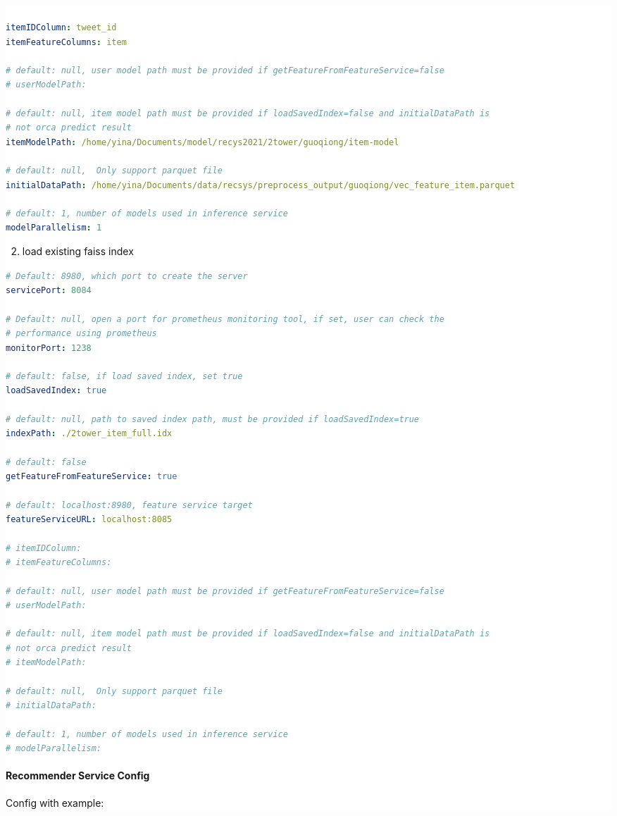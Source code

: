 ```yaml

itemIDColumn: tweet_id
itemFeatureColumns: item

# default: null, user model path must be provided if getFeatureFromFeatureService=false
# userModelPath: 

# default: null, item model path must be provided if loadSavedIndex=false and initialDataPath is
# not orca predict result
itemModelPath: /home/yina/Documents/model/recys2021/2tower/guoqiong/item-model

# default: null,  Only support parquet file
initialDataPath: /home/yina/Documents/data/recsys/preprocess_output/guoqiong/vec_feature_item.parquet

# default: 1, number of models used in inference service
modelParallelism: 1
```

2. load existing faiss index
```yaml
# Default: 8980, which port to create the server
servicePort: 8084

# Default: null, open a port for prometheus monitoring tool, if set, user can check the
# performance using prometheus
monitorPort: 1238

# default: false, if load saved index, set true
loadSavedIndex: true

# default: null, path to saved index path, must be provided if loadSavedIndex=true
indexPath: ./2tower_item_full.idx

# default: false
getFeatureFromFeatureService: true

# default: localhost:8980, feature service target
featureServiceURL: localhost:8085

# itemIDColumn: 
# itemFeatureColumns: 

# default: null, user model path must be provided if getFeatureFromFeatureService=false
# userModelPath: 

# default: null, item model path must be provided if loadSavedIndex=false and initialDataPath is
# not orca predict result
# itemModelPath: 

# default: null,  Only support parquet file
# initialDataPath: 

# default: 1, number of models used in inference service
# modelParallelism: 
```
#### Recommender Service Config
Config with example:
